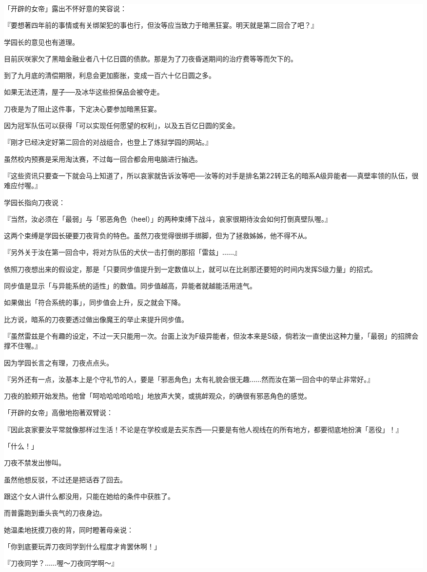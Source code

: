 「开辟的女帝」露出不怀好意的笑容说：

『要想著四年前的事情或有关绑架犯的事也行，但汝等应当致力于暗黑狂宴。明天就是第二回合了吧？』

学园长的意见也有道理。

目前灰咲家欠了黑暗金融业者八十亿日圆的债款。那是为了刀夜昏迷期间的治疗费等等而欠下的。

到了九月底的清偿期限，利息会更加膨胀，变成一百六十亿日圆之多。

如果无法还清，屋子──及冰华这些担保品会被夺走。

刀夜是为了阻止这件事，下定决心要参加暗黑狂宴。

因为冠军队伍可以获得「可以实现任何愿望的权利」，以及五百亿日圆的奖金。

『刚才已经决定好第二回合的对战组合，也登上了炼狱学园的网站。』

虽然校内预赛是采用淘汰赛，不过每一回合都会用电脑进行抽选。

『这些资讯只要查一下就会马上知道了，所以哀家就告诉汝等吧──汝等的对手是排名第22转正名的暗系A级异能者──真壁率领的队伍，很难应付喔。』

学园长指向刀夜说：

『当然，汝必须在「最弱」与「邪恶角色（heel）」的两种束缚下战斗，哀家很期待汝会如何打倒真壁队喔。』

这两个束缚是学园长硬要刀夜背负的特色。虽然刀夜觉得很绑手绑脚，但为了拯救姊姊，他不得不从。

『另外关于汝在第一回合中，将对方队伍的犬伏一击打倒的那招「雷兹」……』

依照刀夜想出来的假设定，那是「只要同步值提升到一定数值以上，就可以在比剎那还要短的时间内发挥S级力量」的招式。

同步值是显示「与异能系统的适性」的数值。同步值越高，异能者就越能活用涟气。

如果做出「符合系统的事」，同步值会上升，反之就会下降。

比方说，暗系的刀夜要透过做出像魔王的举止来提升同步值。

『虽然雷兹是个有趣的设定，不过一天只能用一次。台面上汝为F级异能者，但汝本来是S级，倘若汝一直使出这种力量，「最弱」的招牌会撑不住喔。』

因为学园长言之有理，刀夜点点头。

『另外还有一点，汝基本上是个守礼节的人，要是「邪恶角色」太有礼貌会很无趣……然而汝在第一回合中的举止非常好。』

刀夜的脸颊开始发热。他曾「呵哈哈哈哈哈哈」地放声大笑，或挑衅观众，的确很有邪恶角色的感觉。

「开辟的女帝」高傲地抱著双臂说：

『因此哀家要汝平常就像那样过生活！不论是在学校或是去买东西──只要是有他人视线在的所有地方，都要彻底地扮演「恶役」！』

「什么！」

刀夜不禁发出惨叫。

虽然他想反驳，不过还是把话吞了回去。

跟这个女人讲什么都没用，只能在她给的条件中获胜了。

而普露跑到垂头丧气的刀夜身边。

她温柔地抚摸刀夜的背，同时瞪著母亲说：

「你到底要玩弄刀夜同学到什么程度才肯罢休啊！」

『刀夜同学？……喔～刀夜同学啊～』
